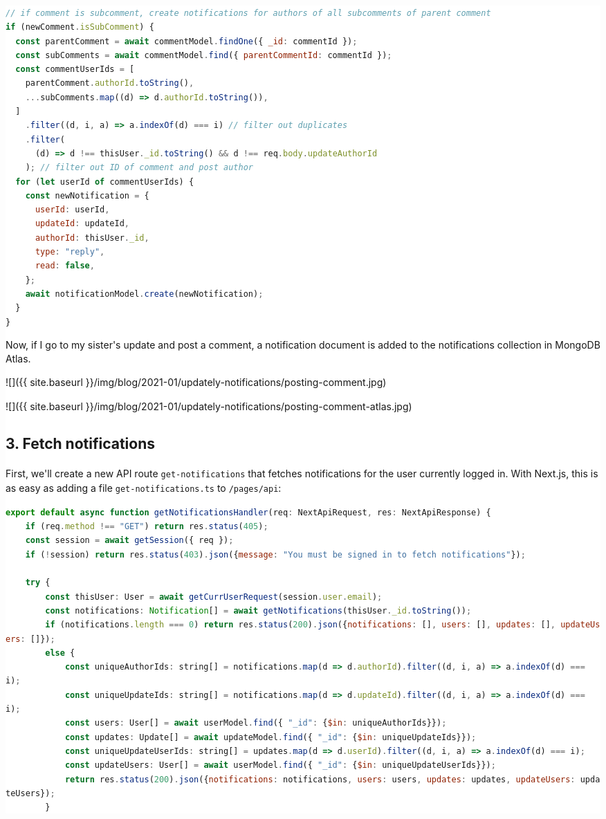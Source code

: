 ```jsx
// if comment is subcomment, create notifications for authors of all subcomments of parent comment
if (newComment.isSubComment) {
  const parentComment = await commentModel.findOne({ _id: commentId });
  const subComments = await commentModel.find({ parentCommentId: commentId });
  const commentUserIds = [
    parentComment.authorId.toString(),
    ...subComments.map((d) => d.authorId.toString()),
  ]
    .filter((d, i, a) => a.indexOf(d) === i) // filter out duplicates
    .filter(
      (d) => d !== thisUser._id.toString() && d !== req.body.updateAuthorId
    ); // filter out ID of comment and post author
  for (let userId of commentUserIds) {
    const newNotification = {
      userId: userId,
      updateId: updateId,
      authorId: thisUser._id,
      type: "reply",
      read: false,
    };
    await notificationModel.create(newNotification);
  }
}

```

Now, if I go to my sister's update and post a comment, a notification document is added to the notifications collection in MongoDB Atlas.

![]({{ site.baseurl }}/img/blog/2021-01/updately-notifications/posting-comment.jpg)

![]({{ site.baseurl }}/img/blog/2021-01/updately-notifications/posting-comment-atlas.jpg)

## 3. Fetch notifications

First, we'll create a new API route `get-notifications` that fetches notifications for the user currently logged in. With Next.js, this is as easy as adding a file `get-notifications.ts` to `/pages/api`:

```jsx
export default async function getNotificationsHandler(req: NextApiRequest, res: NextApiResponse) {
    if (req.method !== "GET") return res.status(405);
    const session = await getSession({ req });
    if (!session) return res.status(403).json({message: "You must be signed in to fetch notifications"});

    try {
        const thisUser: User = await getCurrUserRequest(session.user.email);
        const notifications: Notification[] = await getNotifications(thisUser._id.toString());
        if (notifications.length === 0) return res.status(200).json({notifications: [], users: [], updates: [], updateUsers: []});
        else {
            const uniqueAuthorIds: string[] = notifications.map(d => d.authorId).filter((d, i, a) => a.indexOf(d) === i);
            const uniqueUpdateIds: string[] = notifications.map(d => d.updateId).filter((d, i, a) => a.indexOf(d) === i);
            const users: User[] = await userModel.find({ "_id": {$in: uniqueAuthorIds}});
            const updates: Update[] = await updateModel.find({ "_id": {$in: uniqueUpdateIds}});
            const uniqueUpdateUserIds: string[] = updates.map(d => d.userId).filter((d, i, a) => a.indexOf(d) === i);
            const updateUsers: User[] = await userModel.find({ "_id": {$in: uniqueUpdateUserIds}});
            return res.status(200).json({notifications: notifications, users: users, updates: updates, updateUsers: updateUsers});
        }
```